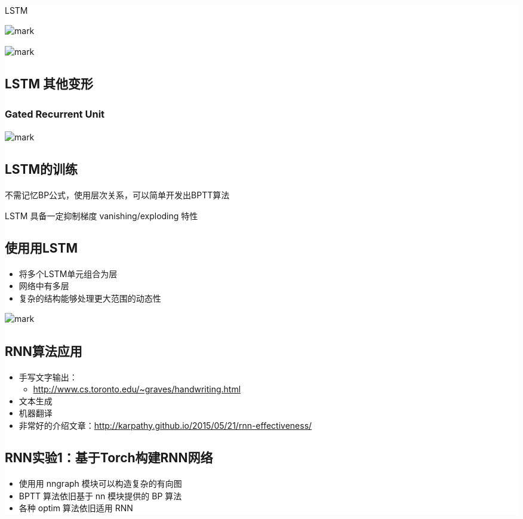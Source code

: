 LSTM

![mark](http://pacdb2bfr.bkt.clouddn.com/blog/image/180728/a1HlagIj6K.png?imageslim)

![mark](http://pacdb2bfr.bkt.clouddn.com/blog/image/180728/a1f3f4dcF2.png?imageslim)




## LSTM 其他变形




### Gated Recurrent Unit

![mark](http://pacdb2bfr.bkt.clouddn.com/blog/image/180728/kc6I455fAA.png?imageslim)



## LSTM的训练


不需记忆BP公式，使用层次关系，可以简单开发出BPTT算法

LSTM 具备一定抑制梯度 vanishing/exploding 特性


## 使⽤用LSTM

* 将多个LSTM单元组合为层
* 网络中有多层
* 复杂的结构能够处理更大范围的动态性

![mark](http://pacdb2bfr.bkt.clouddn.com/blog/image/180728/BdhDb6F7dG.png?imageslim)


## RNN算法应用



* 手写文字输出：
    * http://www.cs.toronto.edu/~graves/handwriting.html
* 文本生成
* 机器翻译
* 非常好的介绍文章：http://karpathy.github.io/2015/05/21/rnn-effectiveness/




## RNN实验1：基于Torch构建RNN网络


* 使⽤用 nngraph 模块可以构造复杂的有向图
* BPTT 算法依旧基于 nn 模块提供的 BP 算法
* 各种 optim 算法依旧适用 RNN
